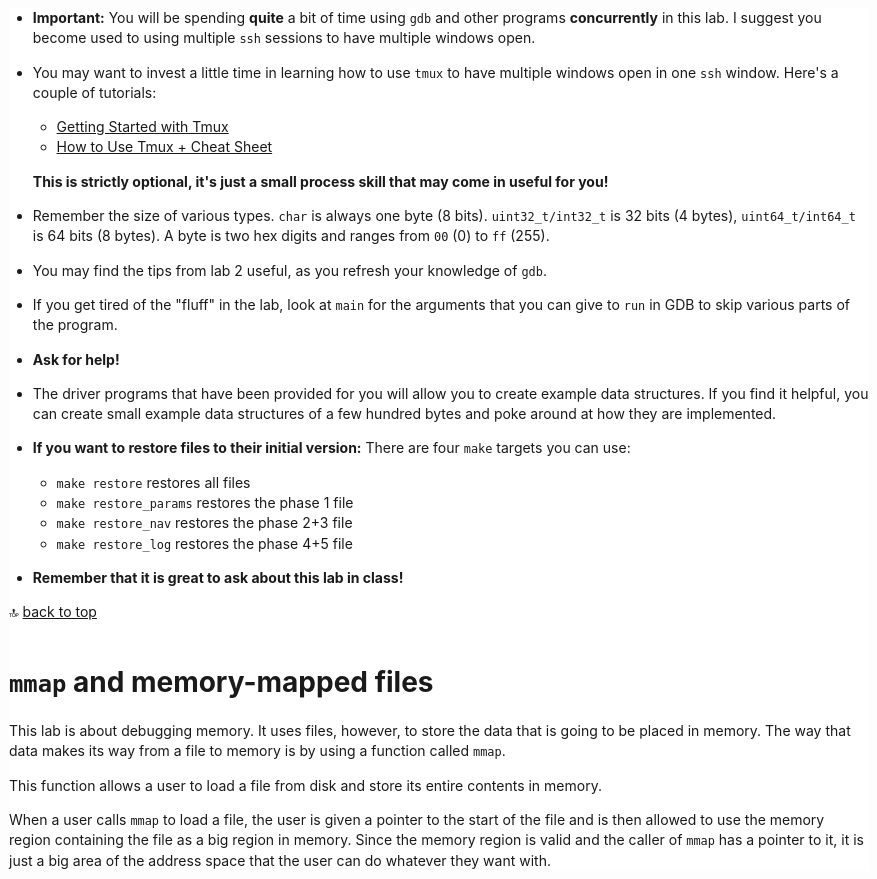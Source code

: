 * __Important:__ You will be spending __quite__ a bit of time using `gdb` and
  other programs __concurrently__ in this lab. I suggest you become used to
  using multiple `ssh` sessions to have multiple windows open. 

* You may want to invest a little time in learning how to use `tmux` to have
  multiple windows open in one `ssh` window. Here's a couple of tutorials:

  * [Getting Started with Tmux](https://linuxhandbook.com/tmux/)
  * [How to Use Tmux + Cheat Sheet](https://www.hostinger.com/tutorials/tmux-beginners-guide-and-cheat-sheet/)

  __This is strictly optional, it's just a small process skill that may come in
  useful for you!__

* Remember the size of various types. `char` is always one byte (8 bits).
  `uint32_t/int32_t` is 32 bits (4 bytes), `uint64_t/int64_t` is 64 bits (8
  bytes). A byte is two hex digits and ranges from `00` (0) to `ff` (255).

* You may find the tips from lab 2 useful, as you refresh your knowledge of
  `gdb`.

* If you get tired of the "fluff" in the lab, look at `main` for the arguments
  that you can give to `run` in GDB to skip various parts of the program.

* __Ask for help!__

* The driver programs that have been provided for you will allow you to create
  example data structures. If you find it helpful, you can create small example
  data structures of a few hundred bytes and poke around at how they are
  implemented.

* __If you want to restore files to their initial version:__ There are four
  `make` targets you can use:

  * `make restore` restores all files
  * `make restore_params` restores the phase 1 file
  * `make restore_nav` restores the phase 2+3 file
  * `make restore_log` restores the phase 4+5 file

* __Remember that it is great to ask about this lab in class!__

🔝 [back to top](#toc)

# `mmap` and memory-mapped files

This lab is about debugging memory. It uses files, however, to store the data
that is going to be placed in memory. The way that data makes its way from a
file to memory is by using a function called `mmap`.  

This function allows a user to load a file from disk and store its entire
contents in memory.

When a user calls `mmap` to load a file, the user is given a pointer to the
start of the file and is then allowed to use the memory region containing the
file as a big region in memory. Since the memory region is valid and the caller
of `mmap` has a pointer to it, it is just a big area of the address space that
the user can do whatever they want with.
